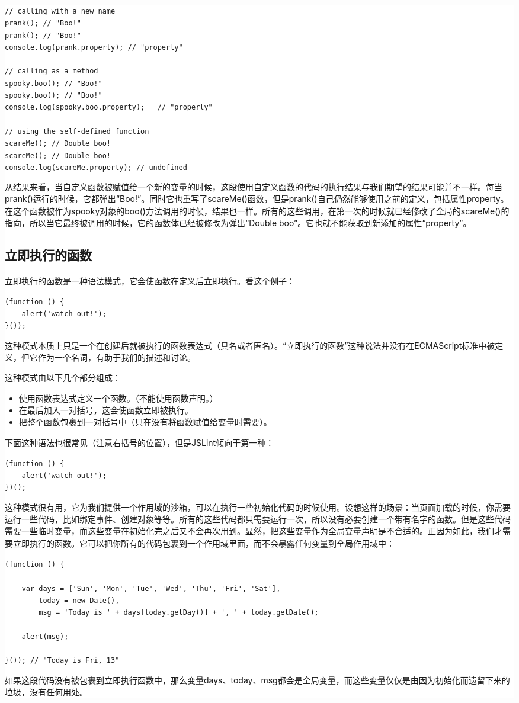 	// calling with a new name
	prank(); // "Boo!"
	prank(); // "Boo!"
	console.log(prank.property); // "properly"

	// calling as a method
	spooky.boo(); // "Boo!"
	spooky.boo(); // "Boo!"
	console.log(spooky.boo.property);	// "properly"

	// using the self-defined function
	scareMe(); // Double boo!
	scareMe(); // Double boo!
	console.log(scareMe.property); // undefined

从结果来看，当自定义函数被赋值给一个新的变量的时候，这段使用自定义函数的代码的执行结果与我们期望的结果可能并不一样。每当prank()运行的时候，它都弹出“Boo!”。同时它也重写了scareMe()函数，但是prank()自己仍然能够使用之前的定义，包括属性property。在这个函数被作为spooky对象的boo()方法调用的时候，结果也一样。所有的这些调用，在第一次的时候就已经修改了全局的scareMe()的指向，所以当它最终被调用的时候，它的函数体已经被修改为弹出“Double boo”。它也就不能获取到新添加的属性“property”。


<a name="a15"></a>
## 立即执行的函数

立即执行的函数是一种语法模式，它会使函数在定义后立即执行。看这个例子：

	(function () {
		alert('watch out!');
	}());

这种模式本质上只是一个在创建后就被执行的函数表达式（具名或者匿名）。“立即执行的函数”这种说法并没有在ECMAScript标准中被定义，但它作为一个名词，有助于我们的描述和讨论。

这种模式由以下几个部分组成：

- 使用函数表达式定义一个函数。（不能使用函数声明。）
- 在最后加入一对括号，这会使函数立即被执行。
- 把整个函数包裹到一对括号中（只在没有将函数赋值给变量时需要）。

下面这种语法也很常见（注意右括号的位置），但是JSLint倾向于第一种：

	(function () {
		alert('watch out!');
	})();

这种模式很有用，它为我们提供一个作用域的沙箱，可以在执行一些初始化代码的时候使用。设想这样的场景：当页面加载的时候，你需要运行一些代码，比如绑定事件、创建对象等等。所有的这些代码都只需要运行一次，所以没有必要创建一个带有名字的函数。但是这些代码需要一些临时变量，而这些变量在初始化完之后又不会再次用到。显然，把这些变量作为全局变量声明是不合适的。正因为如此，我们才需要立即执行的函数。它可以把你所有的代码包裹到一个作用域里面，而不会暴露任何变量到全局作用域中：

	(function () {

		var days = ['Sun', 'Mon', 'Tue', 'Wed', 'Thu', 'Fri', 'Sat'],
			today = new Date(),
			msg = 'Today is ' + days[today.getDay()] + ', ' + today.getDate();

		alert(msg);

	}()); // "Today is Fri, 13"

如果这段代码没有被包裹到立即执行函数中，那么变量days、today、msg都会是全局变量，而这些变量仅仅是由因为初始化而遗留下来的垃圾，没有任何用处。
